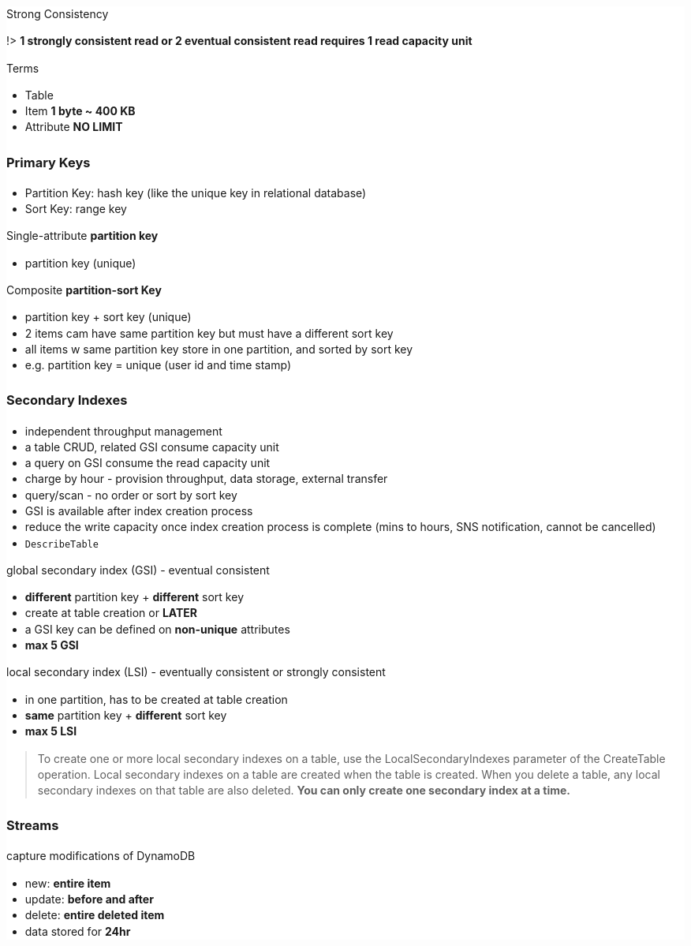 Strong Consistency

!> **1 strongly consistent read or 2 eventual consistent read  requires 1 read capacity unit**

Terms
- Table
- Item **1 byte ~ 400 KB**
- Attribute **NO LIMIT**

### Primary Keys

- Partition Key: hash key (like the unique key in relational database)
- Sort Key: range key

Single-attribute **partition key**
- partition key (unique)

Composite **partition-sort Key**
- partition key + sort key (unique)
- 2 items cam have same partition key but must have a different sort key
- all items w same partition key store in one partition, and sorted by sort key
- e.g. partition key = unique (user id and time stamp)

### Secondary Indexes

- independent throughput management
- a table CRUD, related GSI consume capacity unit
- a query on GSI consume the read capacity unit
- charge by hour - provision throughput, data storage, external transfer
- query/scan - no order or sort by sort key
- GSI is available after index creation process
- reduce the write capacity once index creation process is complete (mins to hours, SNS notification, cannot be cancelled)
- `DescribeTable`

global secondary index (GSI) - eventual consistent
- **different** partition key + **different** sort key
- create at table creation or **LATER**
- a GSI key can be defined on **non-unique** attributes
- **max 5 GSI**

local secondary index (LSI) - eventually consistent or strongly consistent
- in one partition, has to be created at table creation
- **same** partition key + **different** sort key
- **max 5 LSI**

> To create one or more local secondary indexes on a table, use the LocalSecondaryIndexes parameter of the CreateTable operation. Local secondary indexes on a table are created when the table is created. When you delete a table, any local secondary indexes on that table are also deleted. **You can only create one secondary index at a time.**

### Streams

capture modifications of DynamoDB
- new: **entire item**
- update: **before and after**
- delete: **entire deleted item**
- data stored for **24hr**
